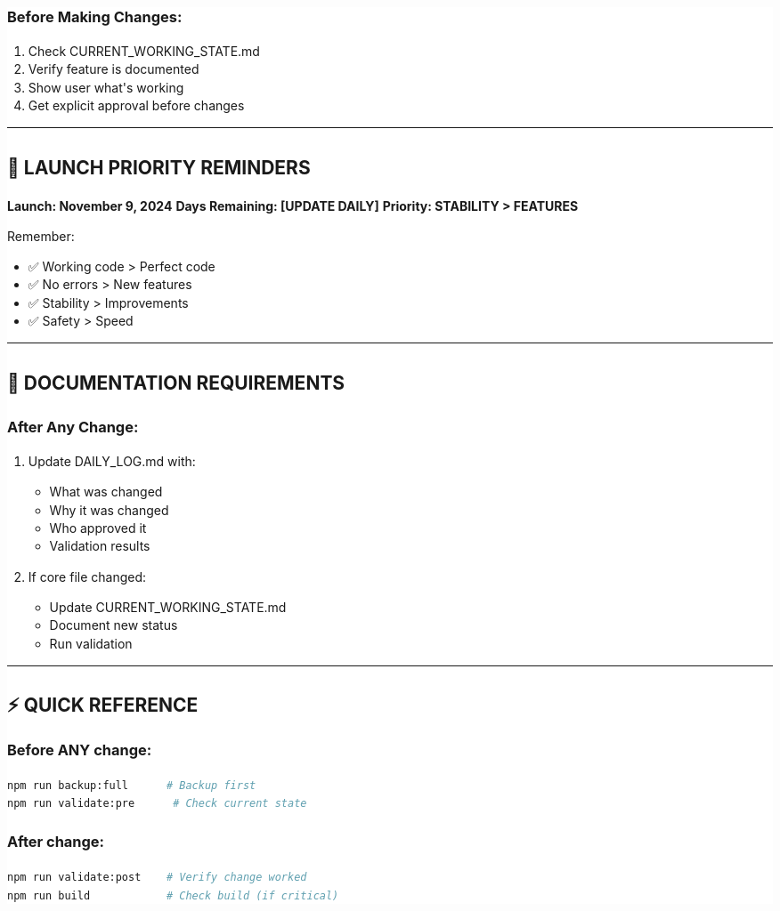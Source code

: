 ### Before Making Changes:
1. Check CURRENT_WORKING_STATE.md
2. Verify feature is documented
3. Show user what's working
4. Get explicit approval before changes

---

## 🎯 **LAUNCH PRIORITY REMINDERS**

**Launch: November 9, 2024**
**Days Remaining: [UPDATE DAILY]**
**Priority: STABILITY > FEATURES**

Remember:
- ✅ Working code > Perfect code
- ✅ No errors > New features
- ✅ Stability > Improvements
- ✅ Safety > Speed

---

## 📝 **DOCUMENTATION REQUIREMENTS**

### After Any Change:
1. Update DAILY_LOG.md with:
   - What was changed
   - Why it was changed
   - Who approved it
   - Validation results

2. If core file changed:
   - Update CURRENT_WORKING_STATE.md
   - Document new status
   - Run validation

---

## ⚡ **QUICK REFERENCE**

### Before ANY change:
```bash
npm run backup:full      # Backup first
npm run validate:pre      # Check current state
```

### After change:
```bash
npm run validate:post    # Verify change worked
npm run build            # Check build (if critical)
```
